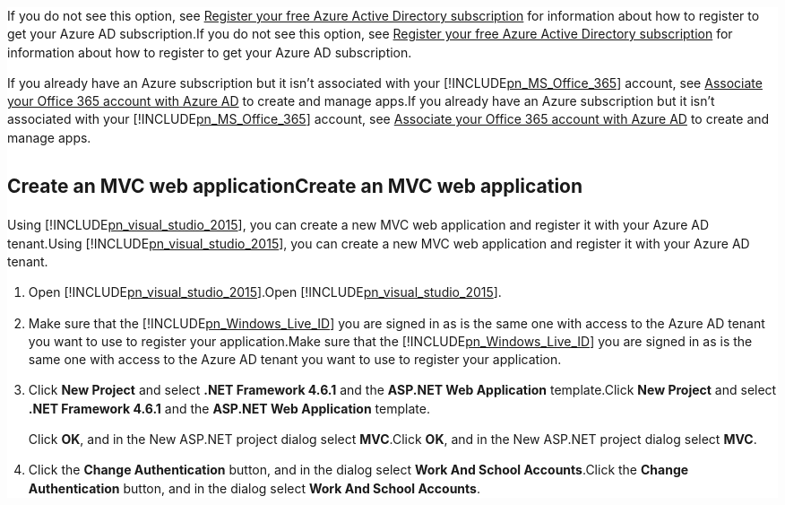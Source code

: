 <span data-ttu-id="dc1d7-125">If you do not see this option, see [Register your free Azure Active Directory subscription](https://support.office.com/article/Register-your-free-Azure-Active-Directory-subscription-d104fb44-1c42-4541-89a6-1f67be22e4ad) for information about how to register to get your Azure AD subscription.</span><span class="sxs-lookup"><span data-stu-id="dc1d7-125">If you do not see this option, see [Register your free Azure Active Directory subscription](https://support.office.com/article/Register-your-free-Azure-Active-Directory-subscription-d104fb44-1c42-4541-89a6-1f67be22e4ad) for information about how to register to get your Azure AD subscription.</span></span>  
  
 <span data-ttu-id="dc1d7-126">If you already have an Azure subscription but it isn’t associated with your [!INCLUDE[pn_MS_Office_365](../includes/pn-ms-office-365.md)] account, see [Associate your Office 365 account with Azure AD](https://msdn.microsoft.com/office/office365/howto/setup-development-environment) to create and manage apps.</span><span class="sxs-lookup"><span data-stu-id="dc1d7-126">If you already have an Azure subscription but it isn’t associated with your [!INCLUDE[pn_MS_Office_365](../includes/pn-ms-office-365.md)] account, see [Associate your Office 365 account with Azure AD](https://msdn.microsoft.com/office/office365/howto/setup-development-environment) to create and manage apps.</span></span>  
  
<a name="bkmk_createMVCWebApp"></a>

## <a name="create-an-mvc-web-application"></a><span data-ttu-id="dc1d7-127">Create an MVC web application</span><span class="sxs-lookup"><span data-stu-id="dc1d7-127">Create an MVC web application</span></span>

 <span data-ttu-id="dc1d7-128">Using [!INCLUDE[pn_visual_studio_2015](../includes/pn-visual-studio-2015.md)], you can create a new MVC web application and register it with your Azure AD tenant.</span><span class="sxs-lookup"><span data-stu-id="dc1d7-128">Using [!INCLUDE[pn_visual_studio_2015](../includes/pn-visual-studio-2015.md)], you can create a new MVC web application and register it with your Azure AD tenant.</span></span>  
  
1. <span data-ttu-id="dc1d7-129">Open [!INCLUDE[pn_visual_studio_2015](../includes/pn-visual-studio-2015.md)].</span><span class="sxs-lookup"><span data-stu-id="dc1d7-129">Open [!INCLUDE[pn_visual_studio_2015](../includes/pn-visual-studio-2015.md)].</span></span>  
  
2. <span data-ttu-id="dc1d7-130">Make sure that the [!INCLUDE[pn_Windows_Live_ID](../includes/pn-windows-live-id.md)] you are signed in as is the same one with access to the Azure AD tenant you want to use to register your application.</span><span class="sxs-lookup"><span data-stu-id="dc1d7-130">Make sure that the [!INCLUDE[pn_Windows_Live_ID](../includes/pn-windows-live-id.md)] you are signed in as is the same one with access to the Azure AD tenant you want to use to register your application.</span></span>  
  
3. <span data-ttu-id="dc1d7-131">Click **New Project** and select **.NET Framework 4.6.1** and the **ASP.NET Web Application** template.</span><span class="sxs-lookup"><span data-stu-id="dc1d7-131">Click **New Project** and select **.NET Framework 4.6.1** and the **ASP.NET Web Application** template.</span></span>  
  
    <span data-ttu-id="dc1d7-132">Click **OK**, and in the New ASP.NET project dialog select **MVC**.</span><span class="sxs-lookup"><span data-stu-id="dc1d7-132">Click **OK**, and in the New ASP.NET project dialog select **MVC**.</span></span>  
  
4. <span data-ttu-id="dc1d7-133">Click the **Change Authentication** button, and in the dialog select **Work And School Accounts**.</span><span class="sxs-lookup"><span data-stu-id="dc1d7-133">Click the **Change Authentication** button, and in the dialog select **Work And School Accounts**.</span></span>  
  